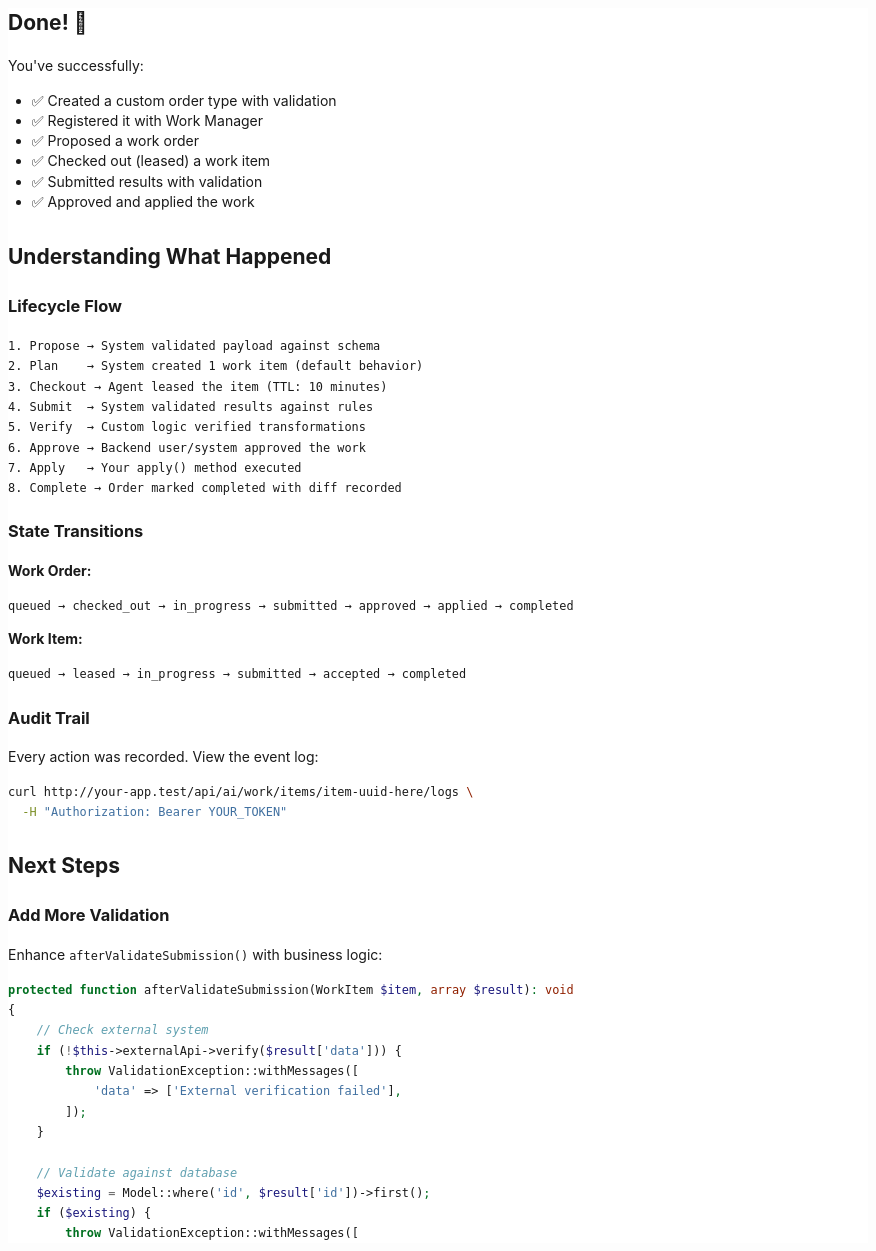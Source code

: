 ## Done! 🎉

You've successfully:
- ✅ Created a custom order type with validation
- ✅ Registered it with Work Manager
- ✅ Proposed a work order
- ✅ Checked out (leased) a work item
- ✅ Submitted results with validation
- ✅ Approved and applied the work

## Understanding What Happened

### Lifecycle Flow

```
1. Propose → System validated payload against schema
2. Plan    → System created 1 work item (default behavior)
3. Checkout → Agent leased the item (TTL: 10 minutes)
4. Submit  → System validated results against rules
5. Verify  → Custom logic verified transformations
6. Approve → Backend user/system approved the work
7. Apply   → Your apply() method executed
8. Complete → Order marked completed with diff recorded
```

### State Transitions

**Work Order:**
```
queued → checked_out → in_progress → submitted → approved → applied → completed
```

**Work Item:**
```
queued → leased → in_progress → submitted → accepted → completed
```

### Audit Trail

Every action was recorded. View the event log:

```bash
curl http://your-app.test/api/ai/work/items/item-uuid-here/logs \
  -H "Authorization: Bearer YOUR_TOKEN"
```

## Next Steps

### Add More Validation

Enhance `afterValidateSubmission()` with business logic:

```php
protected function afterValidateSubmission(WorkItem $item, array $result): void
{
    // Check external system
    if (!$this->externalApi->verify($result['data'])) {
        throw ValidationException::withMessages([
            'data' => ['External verification failed'],
        ]);
    }

    // Validate against database
    $existing = Model::where('id', $result['id'])->first();
    if ($existing) {
        throw ValidationException::withMessages([
```